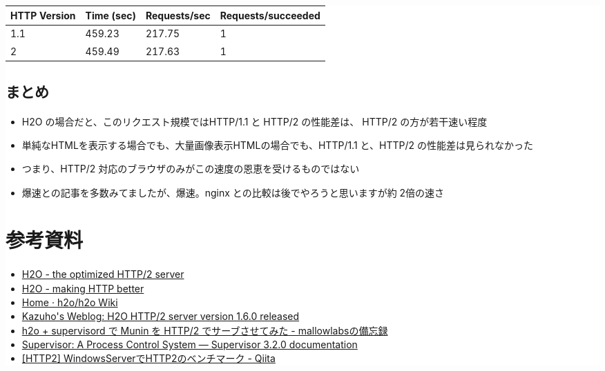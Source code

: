 
HTTP Version | Time (sec) | Requests/sec | Requests/succeeded
------------ | ---------- | ------------ | ------------------
1.1          | 459.23     | 217.75       | 1                 
2            | 459.49     | 217.63       | 1                 

## まとめ

- H2O の場合だと、このリクエスト規模ではHTTP/1.1 と HTTP/2 の性能差は、 HTTP/2
  の方が若干速い程度

- 単純なHTMLを表示する場合でも、大量画像表示HTMLの場合でも、HTTP/1.1 と、HTTP/2
  の性能差は見られなかった

- つまり、HTTP/2 対応のブラウザのみがこの速度の恩恵を受けるものではない

- 爆速との記事を多数みてましたが、爆速。nginx との比較は後でやろうと思いますが約
  2倍の速さ

# 参考資料

- [H2O - the optimized HTTP/2 server](https://h2o.examp1e.net)
- [H2O - making HTTP better](http://www.slideshare.net/kazuho/h2o-43944586)
- [Home · h2o/h2o Wiki](https://github.com/h2o/h2o)
- [Kazuho's Weblog: H2O HTTP/2 server version 1.6.0 released](http://blog.kazuhooku.com/2015/12/h2o-http2-server-version-160-released.html)
- [h2o + supervisord で Munin を HTTP/2 でサーブさせてみた - mallowlabsの備忘録](http://d.hatena.ne.jp/mallowlabs/20150828/h2o_supervisord_munin)
- [Supervisor: A Process Control System &mdash; Supervisor 3.2.0 documentation](http://supervisord.org/)
- [[HTTP2] WindowsServerでHTTP2のベンチマーク - Qiita](http://qiita.com/0xfffffff7/items/dc41cf560e0e0ea4bdbc)


[^1]: 負荷発生クライアント側の open files の上限値 `ulimit -n 1024` の為。

